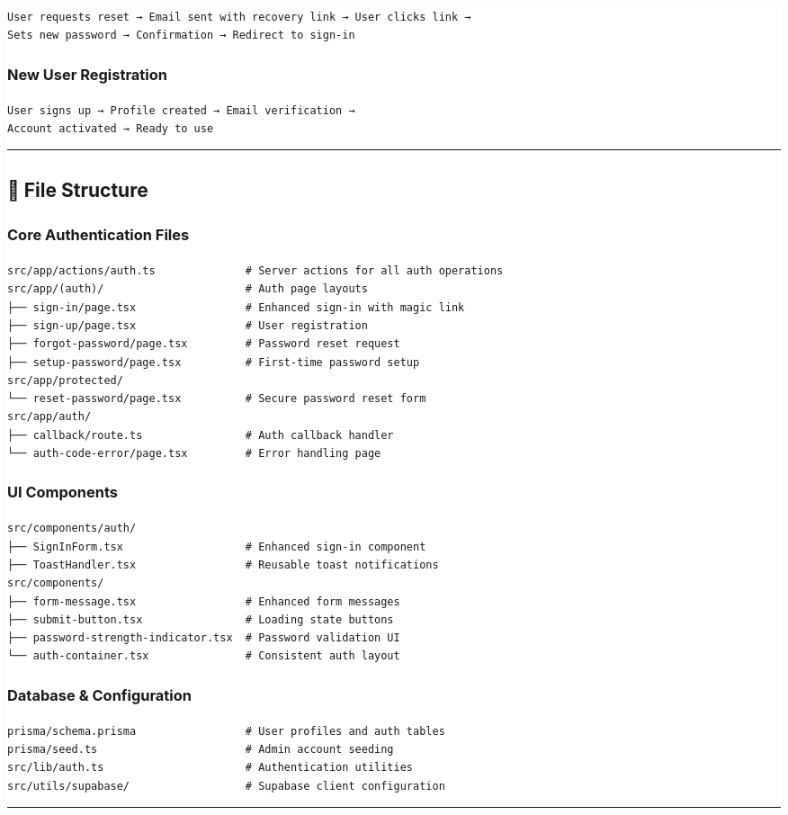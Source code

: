```
User requests reset → Email sent with recovery link → User clicks link →
Sets new password → Confirmation → Redirect to sign-in
```

### New User Registration

```
User signs up → Profile created → Email verification →
Account activated → Ready to use
```

---

## 📁 **File Structure**

### Core Authentication Files

```
src/app/actions/auth.ts              # Server actions for all auth operations
src/app/(auth)/                      # Auth page layouts
├── sign-in/page.tsx                 # Enhanced sign-in with magic link
├── sign-up/page.tsx                 # User registration
├── forgot-password/page.tsx         # Password reset request
├── setup-password/page.tsx          # First-time password setup
src/app/protected/
└── reset-password/page.tsx          # Secure password reset form
src/app/auth/
├── callback/route.ts                # Auth callback handler
└── auth-code-error/page.tsx         # Error handling page
```

### UI Components

```
src/components/auth/
├── SignInForm.tsx                   # Enhanced sign-in component
├── ToastHandler.tsx                 # Reusable toast notifications
src/components/
├── form-message.tsx                 # Enhanced form messages
├── submit-button.tsx                # Loading state buttons
├── password-strength-indicator.tsx  # Password validation UI
└── auth-container.tsx               # Consistent auth layout
```

### Database & Configuration

```
prisma/schema.prisma                 # User profiles and auth tables
prisma/seed.ts                       # Admin account seeding
src/lib/auth.ts                      # Authentication utilities
src/utils/supabase/                  # Supabase client configuration
```

---